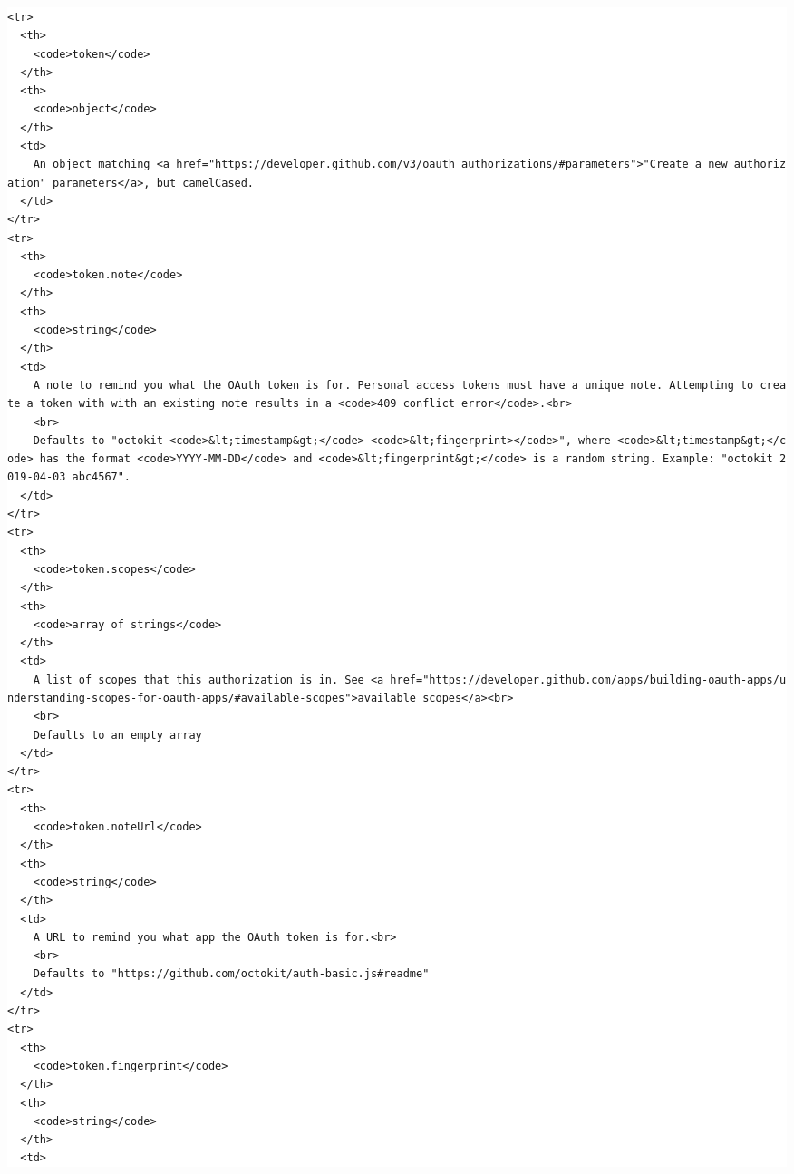     <tr>
      <th>
        <code>token</code>
      </th>
      <th>
        <code>object</code>
      </th>
      <td>
        An object matching <a href="https://developer.github.com/v3/oauth_authorizations/#parameters">"Create a new authorization" parameters</a>, but camelCased.
      </td>
    </tr>
    <tr>
      <th>
        <code>token.note</code>
      </th>
      <th>
        <code>string</code>
      </th>
      <td>
        A note to remind you what the OAuth token is for. Personal access tokens must have a unique note. Attempting to create a token with with an existing note results in a <code>409 conflict error</code>.<br>
        <br>
        Defaults to "octokit <code>&lt;timestamp&gt;</code> <code>&lt;fingerprint></code>", where <code>&lt;timestamp&gt;</code> has the format <code>YYYY-MM-DD</code> and <code>&lt;fingerprint&gt;</code> is a random string. Example: "octokit 2019-04-03 abc4567".
      </td>
    </tr>
    <tr>
      <th>
        <code>token.scopes</code>
      </th>
      <th>
        <code>array of strings</code>
      </th>
      <td>
        A list of scopes that this authorization is in. See <a href="https://developer.github.com/apps/building-oauth-apps/understanding-scopes-for-oauth-apps/#available-scopes">available scopes</a><br>
        <br>
        Defaults to an empty array
      </td>
    </tr>
    <tr>
      <th>
        <code>token.noteUrl</code>
      </th>
      <th>
        <code>string</code>
      </th>
      <td>
        A URL to remind you what app the OAuth token is for.<br>
        <br>
        Defaults to "https://github.com/octokit/auth-basic.js#readme"
      </td>
    </tr>
    <tr>
      <th>
        <code>token.fingerprint</code>
      </th>
      <th>
        <code>string</code>
      </th>
      <td>